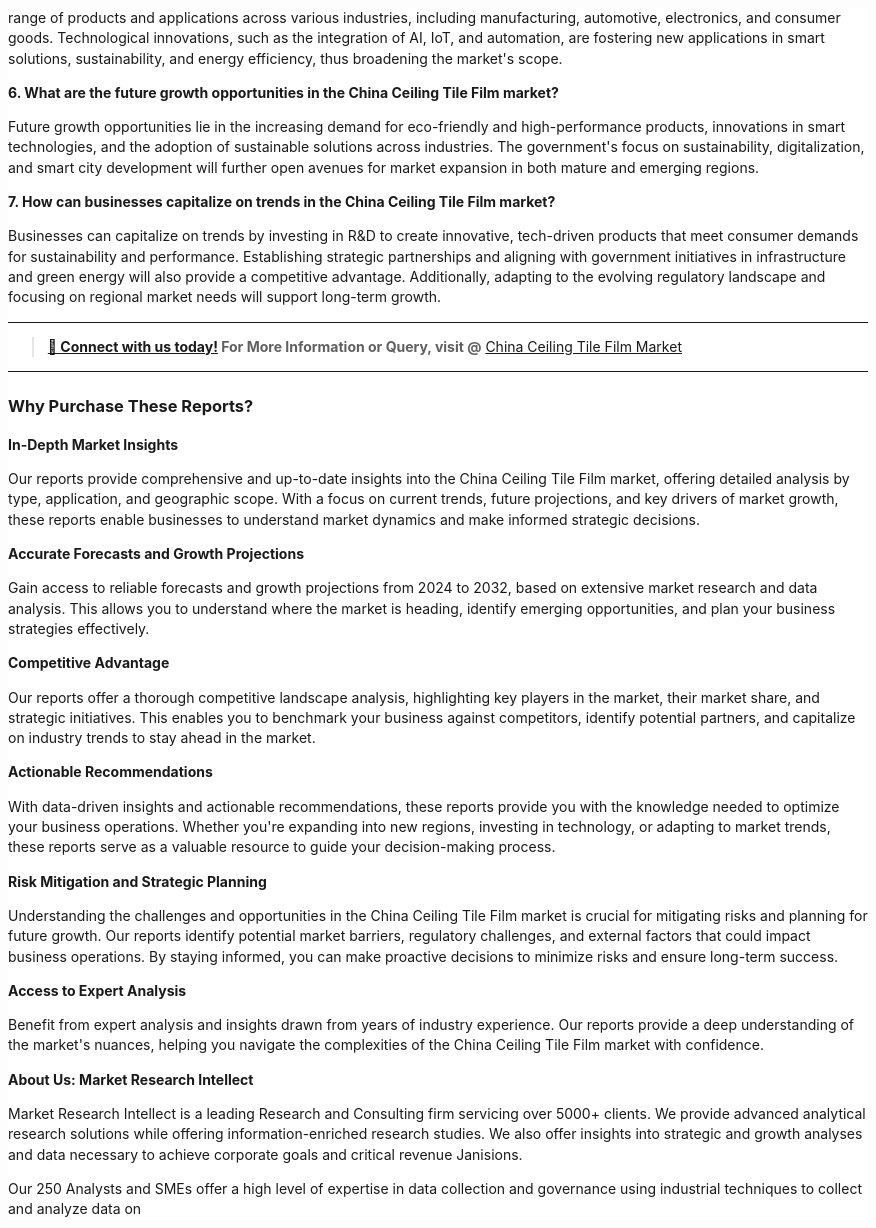 range of products and applications across various industries, including manufacturing, automotive, electronics, and consumer goods. Technological innovations, such as the integration of AI, IoT, and automation, are fostering new applications in smart solutions, sustainability, and energy efficiency, thus broadening the market's scope.</p><p class="" data-start="2404" data-end="2849"><strong data-start="2404" data-end="2477">6. What are the future growth opportunities in the China Ceiling Tile Film market?</strong></p><p class="" data-start="2404" data-end="2849">Future growth opportunities lie in the increasing demand for eco-friendly and high-performance products, innovations in smart technologies, and the adoption of sustainable solutions across industries. The government's focus on sustainability, digitalization, and smart city development will further open avenues for market expansion in both mature and emerging regions.</p><p class="" data-start="2851" data-end="3371"><strong data-start="2851" data-end="2923">7. How can businesses capitalize on trends in the China Ceiling Tile Film market?</strong></p><p class="" data-start="2851" data-end="3371">Businesses can capitalize on trends by investing in R&amp;D to create innovative, tech-driven products that meet consumer demands for sustainability and performance. Establishing strategic partnerships and aligning with government initiatives in infrastructure and green energy will also provide a competitive advantage. Additionally, adapting to the evolving regulatory landscape and focusing on regional market needs will support long-term growth.</p><hr /><blockquote><p><span class="font-[700]"><strong><a href="https://www.marketresearchintellect.com/product/ceiling-tile-film-market/?utm_source=Linkedin&utm_medium=041">📩 Connect with us today!</a> For More Information or Query, visit&nbsp;@</strong>&nbsp;</span><span class="font-[700]"><a href="https://www.marketresearchintellect.com/product/ceiling-tile-film-market/?utm_source=Linkedin&utm_medium=041" target="_blank" data-tracking-control-name="article-ssr-frontend-pulse_little-text-block" data-tracking-will-navigate="" data-test-link="">China Ceiling Tile Film Market</a></span></p></blockquote><hr /><h3 class="" data-start="164" data-end="199"><strong data-start="168" data-end="199">Why Purchase These Reports?</strong></h3><p class="" data-start="201" data-end="575"><strong data-start="201" data-end="229">In-Depth Market Insights</strong></p><p class="" data-start="201" data-end="575">Our reports provide comprehensive and up-to-date insights into the China Ceiling Tile Film market, offering detailed analysis by type, application, and geographic scope. With a focus on current trends, future projections, and key drivers of market growth, these reports enable businesses to understand market dynamics and make informed strategic decisions.</p><p class="" data-start="577" data-end="893"><strong data-start="577" data-end="622">Accurate Forecasts and Growth Projections</strong></p><p class="" data-start="577" data-end="893">Gain access to reliable forecasts and growth projections from 2024 to 2032, based on extensive market research and data analysis. This allows you to understand where the market is heading, identify emerging opportunities, and plan your business strategies effectively.</p><p class="" data-start="895" data-end="1227"><strong data-start="895" data-end="920">Competitive Advantage</strong></p><p class="" data-start="895" data-end="1227">Our reports offer a thorough competitive landscape analysis, highlighting key players in the market, their market share, and strategic initiatives. This enables you to benchmark your business against competitors, identify potential partners, and capitalize on industry trends to stay ahead in the market.</p><p class="" data-start="1229" data-end="1589"><strong data-start="1229" data-end="1259">Actionable Recommendations</strong></p><p class="" data-start="1229" data-end="1589">With data-driven insights and actionable recommendations, these reports provide you with the knowledge needed to optimize your business operations. Whether you're expanding into new regions, investing in technology, or adapting to market trends, these reports serve as a valuable resource to guide your decision-making process.</p><p class="" data-start="1591" data-end="2004"><strong data-start="1591" data-end="1633">Risk Mitigation and Strategic Planning</strong></p><p class="" data-start="1591" data-end="2004">Understanding the challenges and opportunities in the China Ceiling Tile Film market is crucial for mitigating risks and planning for future growth. Our reports identify potential market barriers, regulatory challenges, and external factors that could impact business operations. By staying informed, you can make proactive decisions to minimize risks and ensure long-term success.</p><p class="" data-start="2006" data-end="2266"><strong data-start="2006" data-end="2035">Access to Expert Analysis</strong></p><p class="" data-start="2006" data-end="2266">Benefit from expert analysis and insights drawn from years of industry experience. Our reports provide a deep understanding of the market's nuances, helping you navigate the complexities of the China Ceiling Tile Film market with confidence.</p><p><strong><span class="font-[700]">About Us: Market Research Intellect</span></strong></p><p><span class="">Market Research Intellect is a leading Research and Consulting firm servicing over 5000+ clients. We provide advanced analytical research solutions while offering information-enriched research studies.&nbsp;</span>We also offer insights into strategic and growth analyses and data necessary to achieve corporate goals and critical revenue Janisions.</p><p><span class="">Our 250 Analysts and SMEs offer a high level of expertise in data collection and governance using industrial techniques to collect and analyze data on